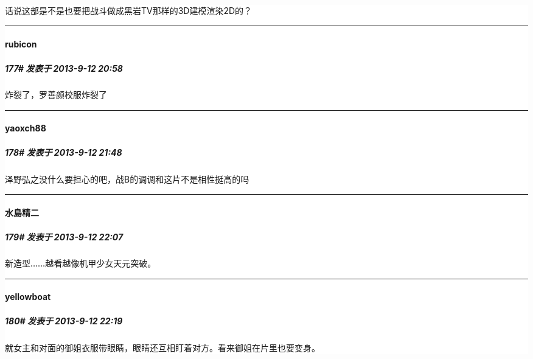 


话说这部是不是也要把战斗做成黑岩TV那样的3D建模渲染2D的？







*****

####  rubicon  
##### 177#       发表于 2013-9-12 20:58




炸裂了，罗善颜校服炸裂了







*****

####  yaoxch88  
##### 178#       发表于 2013-9-12 21:48




泽野弘之没什么要担心的吧，战B的调调和这片不是相性挺高的吗







*****

####  水島精二  
##### 179#       发表于 2013-9-12 22:07




新造型……越看越像机甲少女天元突破。







*****

####  yellowboat  
##### 180#       发表于 2013-9-12 22:19




就女主和对面的御姐衣服带眼睛，眼睛还互相盯着对方。看来御姐在片里也要变身。



